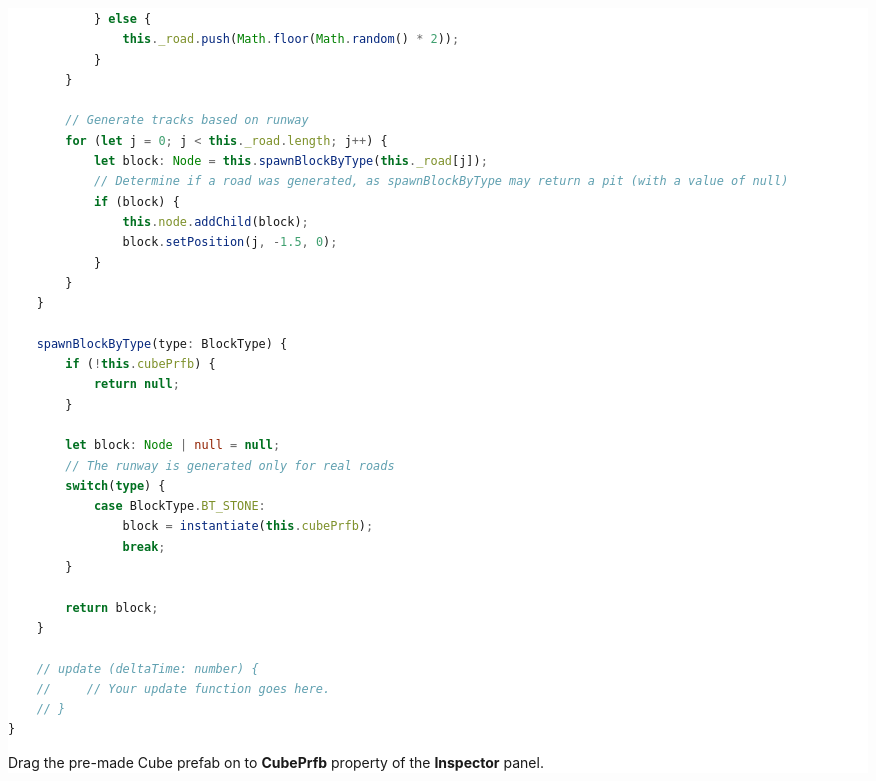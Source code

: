 ```ts
            } else {
                this._road.push(Math.floor(Math.random() * 2));
            }
        }

        // Generate tracks based on runway
        for (let j = 0; j < this._road.length; j++) {
            let block: Node = this.spawnBlockByType(this._road[j]);
            // Determine if a road was generated, as spawnBlockByType may return a pit (with a value of null)
            if (block) {
                this.node.addChild(block);
                block.setPosition(j, -1.5, 0);
            }
        }
    }

    spawnBlockByType(type: BlockType) {
        if (!this.cubePrfb) {
            return null;
        }

        let block: Node | null = null;
        // The runway is generated only for real roads
        switch(type) {
            case BlockType.BT_STONE:
                block = instantiate(this.cubePrfb);
                break;
        }

        return block;
    }

    // update (deltaTime: number) {
    //     // Your update function goes here.
    // }
}
```

Drag the pre-made Cube prefab on to **CubePrfb** property of the **Inspector** panel.
